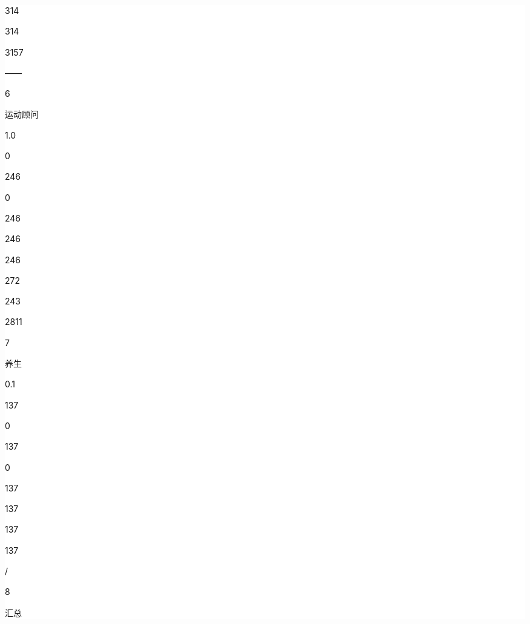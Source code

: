 314

314

3157

——

  

6

运动顾问

1.0

0

246

0

246

246

246

272

243

2811

  

  

7

养生

0.1

137

0

137

0

137

137

137

137

/

  

  

8

汇总
